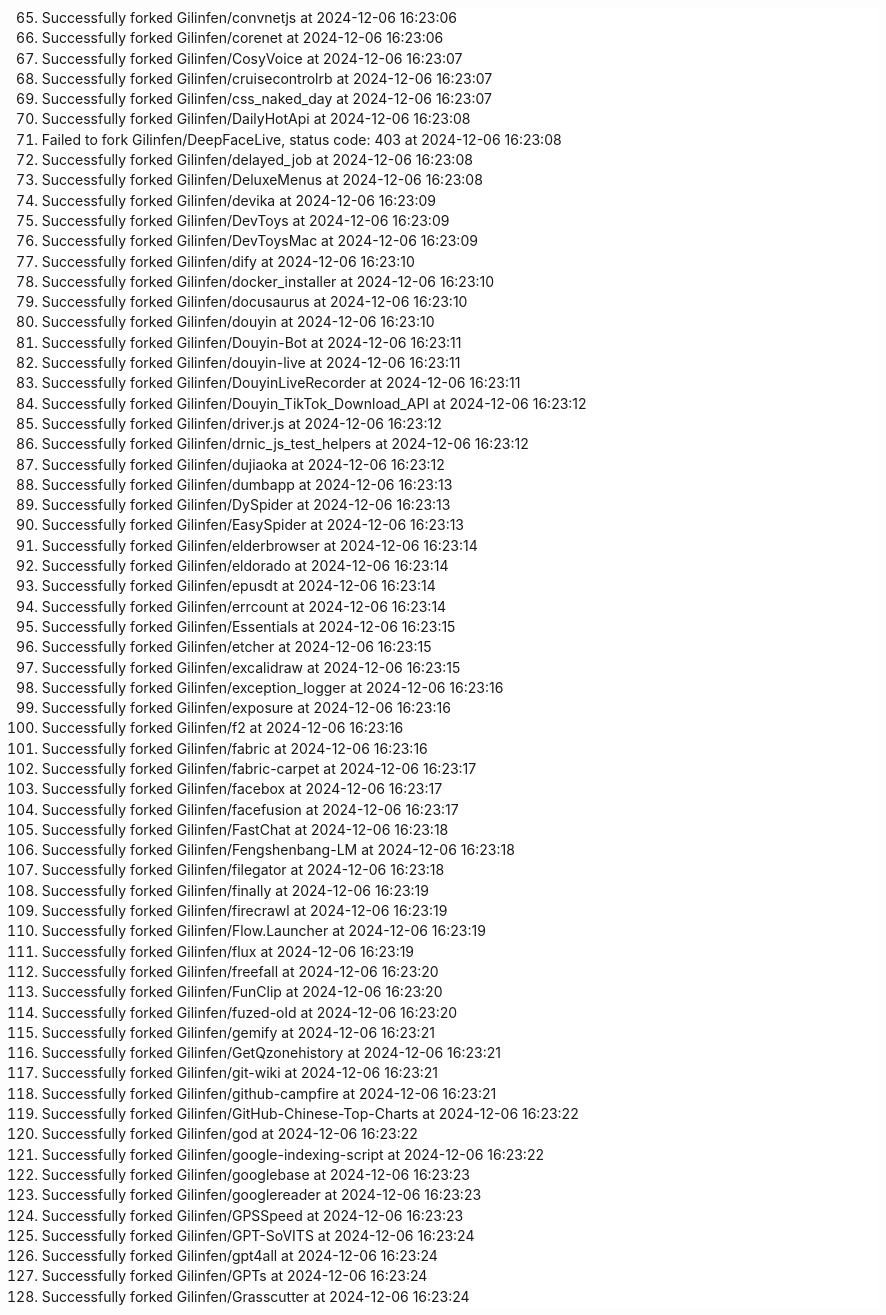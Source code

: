 65. Successfully forked Gilinfen/convnetjs at 2024-12-06 16:23:06
66. Successfully forked Gilinfen/corenet at 2024-12-06 16:23:06
67. Successfully forked Gilinfen/CosyVoice at 2024-12-06 16:23:07
68. Successfully forked Gilinfen/cruisecontrolrb at 2024-12-06 16:23:07
69. Successfully forked Gilinfen/css_naked_day at 2024-12-06 16:23:07
70. Successfully forked Gilinfen/DailyHotApi at 2024-12-06 16:23:08
71. Failed to fork Gilinfen/DeepFaceLive, status code: 403 at 2024-12-06 16:23:08
72. Successfully forked Gilinfen/delayed_job at 2024-12-06 16:23:08
73. Successfully forked Gilinfen/DeluxeMenus at 2024-12-06 16:23:08
74. Successfully forked Gilinfen/devika at 2024-12-06 16:23:09
75. Successfully forked Gilinfen/DevToys at 2024-12-06 16:23:09
76. Successfully forked Gilinfen/DevToysMac at 2024-12-06 16:23:09
77. Successfully forked Gilinfen/dify at 2024-12-06 16:23:10
78. Successfully forked Gilinfen/docker_installer at 2024-12-06 16:23:10
79. Successfully forked Gilinfen/docusaurus at 2024-12-06 16:23:10
80. Successfully forked Gilinfen/douyin at 2024-12-06 16:23:10
81. Successfully forked Gilinfen/Douyin-Bot at 2024-12-06 16:23:11
82. Successfully forked Gilinfen/douyin-live at 2024-12-06 16:23:11
83. Successfully forked Gilinfen/DouyinLiveRecorder at 2024-12-06 16:23:11
84. Successfully forked Gilinfen/Douyin_TikTok_Download_API at 2024-12-06 16:23:12
85. Successfully forked Gilinfen/driver.js at 2024-12-06 16:23:12
86. Successfully forked Gilinfen/drnic_js_test_helpers at 2024-12-06 16:23:12
87. Successfully forked Gilinfen/dujiaoka at 2024-12-06 16:23:12
88. Successfully forked Gilinfen/dumbapp at 2024-12-06 16:23:13
89. Successfully forked Gilinfen/DySpider at 2024-12-06 16:23:13
90. Successfully forked Gilinfen/EasySpider at 2024-12-06 16:23:13
91. Successfully forked Gilinfen/elderbrowser at 2024-12-06 16:23:14
92. Successfully forked Gilinfen/eldorado at 2024-12-06 16:23:14
93. Successfully forked Gilinfen/epusdt at 2024-12-06 16:23:14
94. Successfully forked Gilinfen/errcount at 2024-12-06 16:23:14
95. Successfully forked Gilinfen/Essentials at 2024-12-06 16:23:15
96. Successfully forked Gilinfen/etcher at 2024-12-06 16:23:15
97. Successfully forked Gilinfen/excalidraw at 2024-12-06 16:23:15
98. Successfully forked Gilinfen/exception_logger at 2024-12-06 16:23:16
99. Successfully forked Gilinfen/exposure at 2024-12-06 16:23:16
100. Successfully forked Gilinfen/f2 at 2024-12-06 16:23:16
101. Successfully forked Gilinfen/fabric at 2024-12-06 16:23:16
102. Successfully forked Gilinfen/fabric-carpet at 2024-12-06 16:23:17
103. Successfully forked Gilinfen/facebox at 2024-12-06 16:23:17
104. Successfully forked Gilinfen/facefusion at 2024-12-06 16:23:17
105. Successfully forked Gilinfen/FastChat at 2024-12-06 16:23:18
106. Successfully forked Gilinfen/Fengshenbang-LM at 2024-12-06 16:23:18
107. Successfully forked Gilinfen/filegator at 2024-12-06 16:23:18
108. Successfully forked Gilinfen/finally at 2024-12-06 16:23:19
109. Successfully forked Gilinfen/firecrawl at 2024-12-06 16:23:19
110. Successfully forked Gilinfen/Flow.Launcher at 2024-12-06 16:23:19
111. Successfully forked Gilinfen/flux at 2024-12-06 16:23:19
112. Successfully forked Gilinfen/freefall at 2024-12-06 16:23:20
113. Successfully forked Gilinfen/FunClip at 2024-12-06 16:23:20
114. Successfully forked Gilinfen/fuzed-old at 2024-12-06 16:23:20
115. Successfully forked Gilinfen/gemify at 2024-12-06 16:23:21
116. Successfully forked Gilinfen/GetQzonehistory at 2024-12-06 16:23:21
117. Successfully forked Gilinfen/git-wiki at 2024-12-06 16:23:21
118. Successfully forked Gilinfen/github-campfire at 2024-12-06 16:23:21
119. Successfully forked Gilinfen/GitHub-Chinese-Top-Charts at 2024-12-06 16:23:22
120. Successfully forked Gilinfen/god at 2024-12-06 16:23:22
121. Successfully forked Gilinfen/google-indexing-script at 2024-12-06 16:23:22
122. Successfully forked Gilinfen/googlebase at 2024-12-06 16:23:23
123. Successfully forked Gilinfen/googlereader at 2024-12-06 16:23:23
124. Successfully forked Gilinfen/GPSSpeed at 2024-12-06 16:23:23
125. Successfully forked Gilinfen/GPT-SoVITS at 2024-12-06 16:23:24
126. Successfully forked Gilinfen/gpt4all at 2024-12-06 16:23:24
127. Successfully forked Gilinfen/GPTs at 2024-12-06 16:23:24
128. Successfully forked Gilinfen/Grasscutter at 2024-12-06 16:23:24